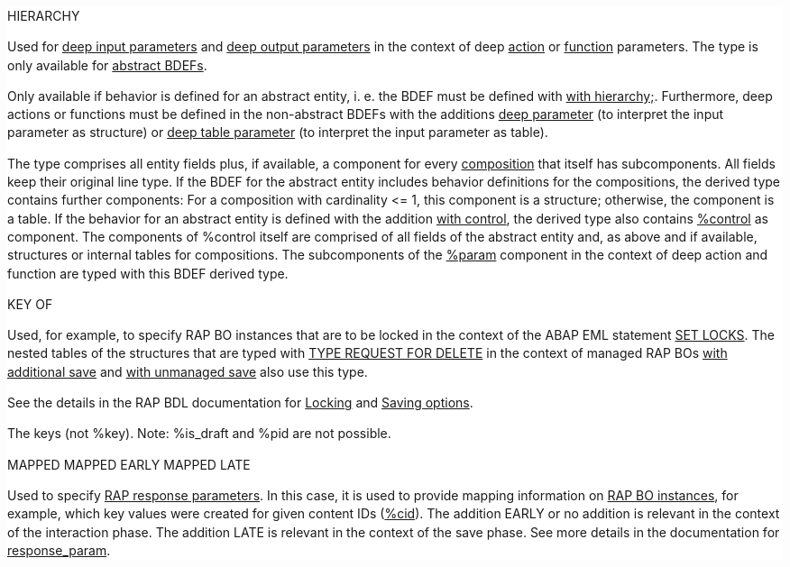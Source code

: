 HIERARCHY

Used for [deep input parameters](https://help.sap.com/doc/abapdocu_758_index_htm/7.58/en-US/abenbdl_action_input_param.htm) and [deep output parameters](https://help.sap.com/doc/abapdocu_758_index_htm/7.58/en-US/abenbdl_action_output_para.htm) in the context of deep [action](https://help.sap.com/doc/abapdocu_758_index_htm/7.58/en-US/abenrap_action_glosry.htm "Glossary Entry") or [function](https://help.sap.com/doc/abapdocu_758_index_htm/7.58/en-US/abenrap_function_glosry.htm "Glossary Entry") parameters. The type is only available for [abstract BDEFs](https://help.sap.com/doc/abapdocu_758_index_htm/7.58/en-US/abencds_abstract_bdef_glosry.htm "Glossary Entry").

Only available if behavior is defined for an abstract entity, i. e. the BDEF must be defined with [with hierarchy;](https://help.sap.com/doc/abapdocu_758_index_htm/7.58/en-US/abenbdl_bdef_abstract_header.htm). Furthermore, deep actions or functions must be defined in the non-abstract BDEFs with the additions [deep parameter](abenbdl_action_input_param.htm#!ABAP_ALTERNATIVE_2@2@) (to interpret the input parameter as structure) or [deep table parameter](abenbdl_action_input_param.htm#!ABAP_ALTERNATIVE_2@2@) (to interpret the input parameter as table).

The type comprises all entity fields plus, if available, a component for every [composition](https://help.sap.com/doc/abapdocu_758_index_htm/7.58/en-US/abencds_composition_glosry.htm "Glossary Entry") that itself has subcomponents. All fields keep their original line type.
If the BDEF for the abstract entity includes behavior definitions for the compositions, the derived type contains further components: For a composition with cardinality <= 1, this component is a structure; otherwise, the component is a table. If the behavior for an abstract entity is defined with the addition [with control](abenbdl_define_beh_abstract.htm#!ABAP_ALTERNATIVE_1@1@), the derived type also contains [%control](https://help.sap.com/doc/abapdocu_758_index_htm/7.58/en-US/abapderived_types_comp.htm) as component. The components of %control itself are comprised of all fields of the abstract entity and, as above and if available, structures or internal tables for compositions.
The subcomponents of the [%param](https://help.sap.com/doc/abapdocu_758_index_htm/7.58/en-US/abapderived_types_param.htm) component in the context of deep action and function are typed with this BDEF derived type.

KEY OF

Used, for example, to specify RAP BO instances that are to be locked in the context of the ABAP EML statement [SET LOCKS](https://help.sap.com/doc/abapdocu_758_index_htm/7.58/en-US/abapset_locks.htm). The nested tables of the structures that are typed with [TYPE REQUEST FOR DELETE](https://help.sap.com/doc/abapdocu_758_index_htm/7.58/en-US/abaptype_request_for.htm) in the context of managed RAP BOs [with additional save](https://help.sap.com/doc/abapdocu_758_index_htm/7.58/en-US/abenbdl_saving.htm) and [with unmanaged save](https://help.sap.com/doc/abapdocu_758_index_htm/7.58/en-US/abenbdl_saving.htm) also use this type.

See the details in the RAP BDL documentation for [Locking](https://help.sap.com/doc/abapdocu_758_index_htm/7.58/en-US/abenbdl_locking.htm) and [Saving options](https://help.sap.com/doc/abapdocu_758_index_htm/7.58/en-US/abenbdl_saving.htm).

The keys (not %key).
Note: %is\_draft and %pid are not possible.

MAPPED
MAPPED EARLY
MAPPED LATE

Used to specify [RAP response parameters](https://help.sap.com/doc/abapdocu_758_index_htm/7.58/en-US/abenrap_response_param_glosry.htm "Glossary Entry"). In this case, it is used to provide mapping information on [RAP BO instances](https://help.sap.com/doc/abapdocu_758_index_htm/7.58/en-US/abenrap_bo_instance_glosry.htm "Glossary Entry"), for example, which key values were created for given content IDs ([%cid](https://help.sap.com/doc/abapdocu_758_index_htm/7.58/en-US/abapderived_types_cid.htm)).
The addition EARLY or no addition is relevant in the context of the interaction phase. The addition LATE is relevant in the context of the save phase. See more details in the documentation for [response\_param](https://help.sap.com/doc/abapdocu_758_index_htm/7.58/en-US/abapeml_response.htm).
